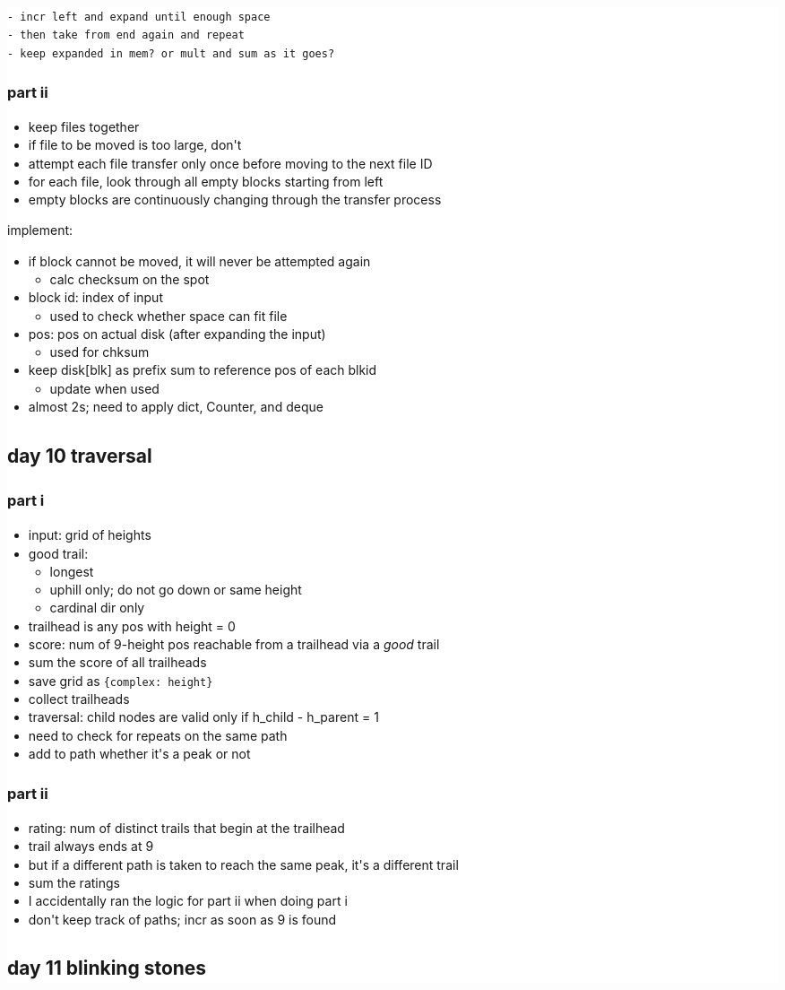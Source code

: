     - incr left and expand until enough space
    - then take from end again and repeat
    - keep expanded in mem? or mult and sum as it goes?

### part ii

- keep files together
- if file to be moved is too large, don't
- attempt each file transfer only once before moving to the next file ID
- for each file, look through all empty blocks starting from left
- empty blocks are continuously changing through the transfer process

implement:

- if block cannot be moved, it will never be attempted again
    - calc checksum on the spot
- block id: index of input
    - used to check whether space can fit file
- pos: pos on actual disk (after expanding the input)
    - used for chksum
- keep disk[blk] as prefix sum to reference pos of each blkid
    - update when used
- almost 2s; need to apply dict, Counter, and deque

## day 10 traversal

### part i 

- input: grid of heights
- good trail:
    - longest
    - uphill only; do not go down or same height
    - cardinal dir only
- trailhead is any pos with height = 0
- score: num of 9-height pos reachable from a trailhead via a *good* trail
- sum the score of all trailheads
- save grid as `{complex: height}`
- collect trailheads
- traversal: child nodes are valid only if h_child - h_parent = 1
- need to check for repeats on the same path
- add to path whether it's a peak or not

### part ii

- rating: num of distinct trails that begin at the trailhead
- trail always ends at 9
- but if a different path is taken to reach the same peak, it's a different trail
- sum the ratings
- I accidentally ran the logic for part ii when doing part i
- don't keep track of paths; incr as soon as 9 is found

## day 11 blinking stones
